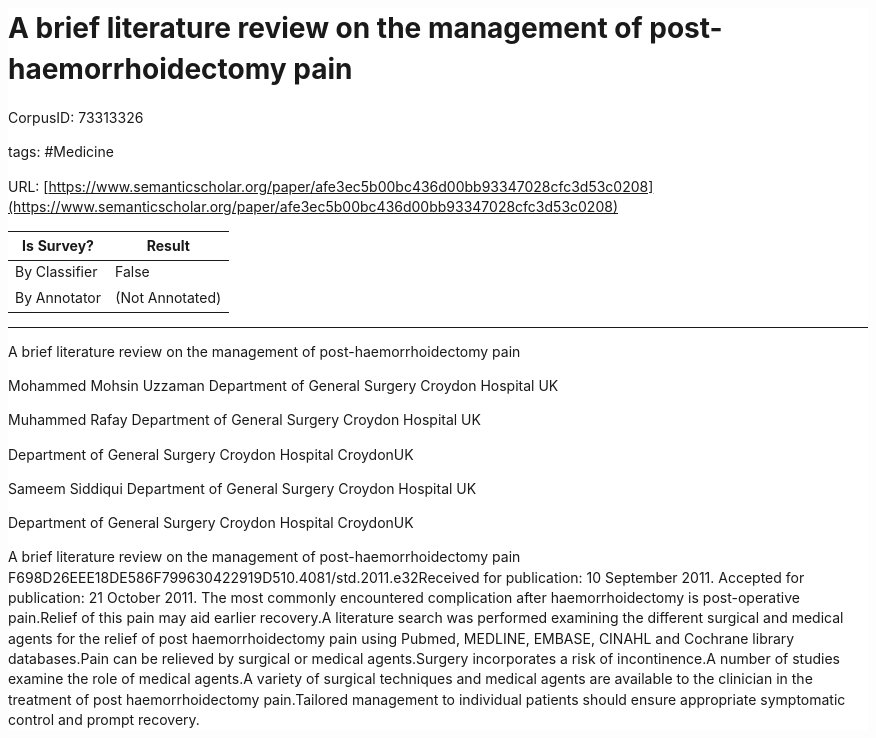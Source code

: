 # A brief literature review on the management of post-haemorrhoidectomy pain

CorpusID: 73313326
 
tags: #Medicine

URL: [https://www.semanticscholar.org/paper/afe3ec5b00bc436d00bb93347028cfc3d53c0208](https://www.semanticscholar.org/paper/afe3ec5b00bc436d00bb93347028cfc3d53c0208)
 
| Is Survey?        | Result          |
| ----------------- | --------------- |
| By Classifier     | False |
| By Annotator      | (Not Annotated) |

---

A brief literature review on the management of post-haemorrhoidectomy pain


Mohammed Mohsin Uzzaman 
Department of General Surgery
Croydon Hospital
UK

Muhammed Rafay 
Department of General Surgery
Croydon Hospital
UK

Department of General Surgery
Croydon Hospital
CroydonUK

Sameem Siddiqui 
Department of General Surgery
Croydon Hospital
UK

Department of General Surgery
Croydon Hospital
CroydonUK

A brief literature review on the management of post-haemorrhoidectomy pain
F698D26EEE18DE586F799630422919D510.4081/std.2011.e32Received for publication: 10 September 2011. Accepted for publication: 21 October 2011.
The most commonly encountered complication after haemorrhoidectomy is post-operative pain.Relief of this pain may aid earlier recovery.A literature search was performed examining the different surgical and medical agents for the relief of post haemorrhoidectomy pain using Pubmed, MEDLINE, EMBASE, CINAHL and Cochrane library databases.Pain can be relieved by surgical or medical agents.Surgery incorporates a risk of incontinence.A number of studies examine the role of medical agents.A variety of surgical techniques and medical agents are available to the clinician in the treatment of post haemorrhoidectomy pain.Tailored management to individual patients should ensure appropriate symptomatic control and prompt recovery.
